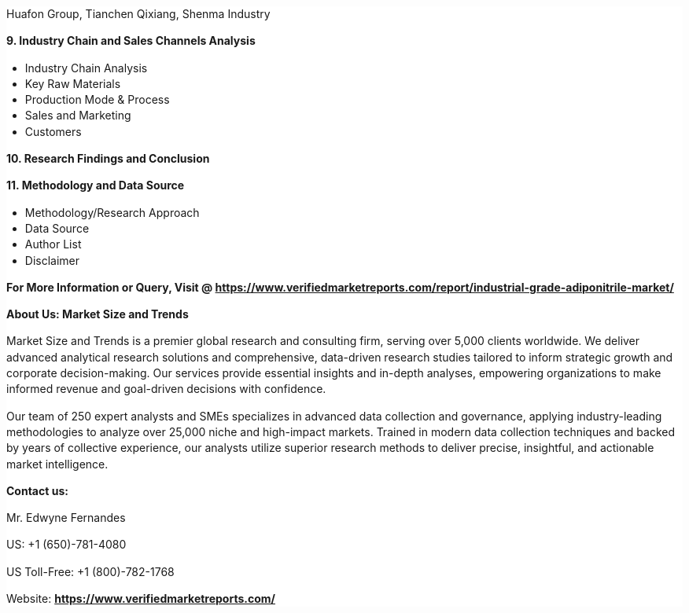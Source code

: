 Huafon Group, Tianchen Qixiang, Shenma Industry</strong></p><p><strong>9. Industry Chain and Sales Channels Analysis</strong></p><ul><li>Industry Chain Analysis</li><li>Key Raw Materials</li><li>Production Mode &amp; Process</li><li>Sales and Marketing</li><li>Customers</li></ul><p><strong>10. Research Findings and Conclusion</strong></p><p><strong>11. Methodology and Data Source</strong></p><ul><li>Methodology/Research Approach</li><li>Data Source</li><li>Author List</li><li>Disclaimer</li></ul></p><p><strong>For More Information or Query, Visit @ <a href="https://www.verifiedmarketreports.com/report/industrial-grade-adiponitrile-market/">https://www.verifiedmarketreports.com/report/industrial-grade-adiponitrile-market/</a></strong></p><p><strong>About Us: Market Size and Trends</strong></p><p>Market Size and Trends is a premier global research and consulting firm, serving over 5,000 clients worldwide. We deliver advanced analytical research solutions and comprehensive, data-driven research studies tailored to inform strategic growth and corporate decision-making. Our services provide essential insights and in-depth analyses, empowering organizations to make informed revenue and goal-driven decisions with confidence.</p><p>Our team of 250 expert analysts and SMEs specializes in advanced data collection and governance, applying industry-leading methodologies to analyze over 25,000 niche and high-impact markets. Trained in modern data collection techniques and backed by years of collective experience, our analysts utilize superior research methods to deliver precise, insightful, and actionable market intelligence.</p><p><strong>Contact us:</strong></p><p>Mr. Edwyne Fernandes</p><p>US: +1 (650)-781-4080</p><p>US Toll-Free: +1 (800)-782-1768</p><p>Website: <strong><a href="https://www.verifiedmarketreports.com/">https://www.verifiedmarketreports.com/</a></strong></p>
